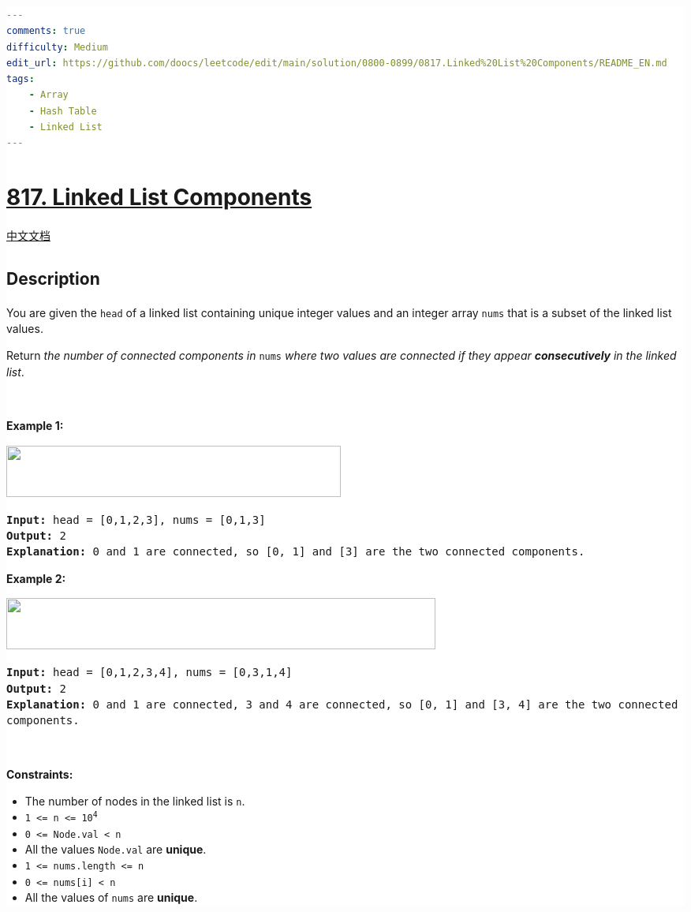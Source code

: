 ```yaml
---
comments: true
difficulty: Medium
edit_url: https://github.com/doocs/leetcode/edit/main/solution/0800-0899/0817.Linked%20List%20Components/README_EN.md
tags:
    - Array
    - Hash Table
    - Linked List
---
```




# [817. Linked List Components](https://leetcode.com/problems/linked-list-components)

[中文文档](/solution/0800-0899/0817.Linked%20List%20Components/README.md)

## Description



<p>You are given the <code>head</code> of a linked list containing unique integer values and an integer array <code>nums</code> that is a subset of the linked list values.</p>

<p>Return <em>the number of connected components in </em><code>nums</code><em> where two values are connected if they appear <strong>consecutively</strong> in the linked list</em>.</p>

<p>&nbsp;</p>
<p><strong class="example">Example 1:</strong></p>
<img alt="" src="https://fastly.jsdelivr.net/gh/doocs/leetcode@main/solution/0800-0899/0817.Linked%20List%20Components/images/lc-linkedlistcom1.jpg" style="width: 424px; height: 65px;" />
<pre>
<strong>Input:</strong> head = [0,1,2,3], nums = [0,1,3]
<strong>Output:</strong> 2
<strong>Explanation:</strong> 0 and 1 are connected, so [0, 1] and [3] are the two connected components.
</pre>

<p><strong class="example">Example 2:</strong></p>
<img alt="" src="https://fastly.jsdelivr.net/gh/doocs/leetcode@main/solution/0800-0899/0817.Linked%20List%20Components/images/lc-linkedlistcom2.jpg" style="width: 544px; height: 65px;" />
<pre>
<strong>Input:</strong> head = [0,1,2,3,4], nums = [0,3,1,4]
<strong>Output:</strong> 2
<strong>Explanation:</strong> 0 and 1 are connected, 3 and 4 are connected, so [0, 1] and [3, 4] are the two connected components.
</pre>

<p>&nbsp;</p>
<p><strong>Constraints:</strong></p>

<ul>
	<li>The number of nodes in the linked list is <code>n</code>.</li>
	<li><code>1 &lt;= n &lt;= 10<sup>4</sup></code></li>
	<li><code>0 &lt;= Node.val &lt; n</code></li>
	<li>All the values <code>Node.val</code> are <strong>unique</strong>.</li>
	<li><code>1 &lt;= nums.length &lt;= n</code></li>
	<li><code>0 &lt;= nums[i] &lt; n</code></li>
	<li>All the values of <code>nums</code> are <strong>unique</strong>.</li>
</ul>

